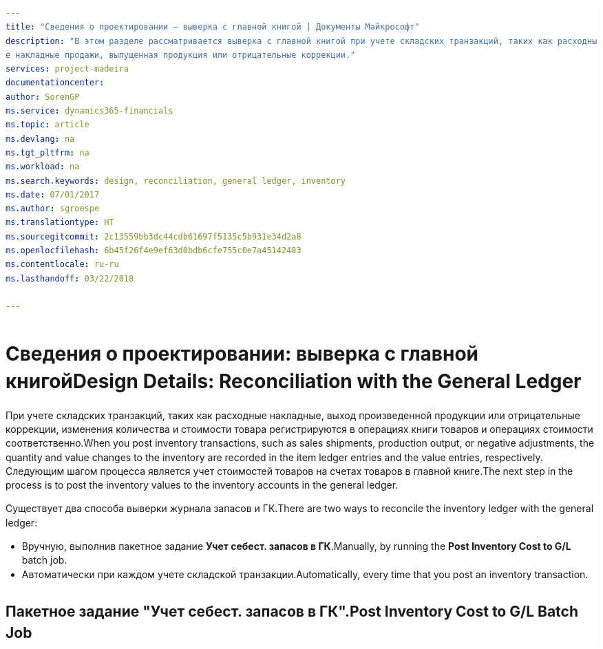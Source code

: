 ```yaml
---
title: "Сведения о проектировании — выверка с главной книгой | Документы Майкрософт"
description: "В этом разделе рассматривается выверка с главной книгой при учете складских транзакций, таких как расходные накладные продажи, выпущенная продукция или отрицательные коррекции."
services: project-madeira
documentationcenter: 
author: SorenGP
ms.service: dynamics365-financials
ms.topic: article
ms.devlang: na
ms.tgt_pltfrm: na
ms.workload: na
ms.search.keywords: design, reconciliation, general ledger, inventory
ms.date: 07/01/2017
ms.author: sgroespe
ms.translationtype: HT
ms.sourcegitcommit: 2c13559bb3dc44cdb61697f5135c5b931e34d2a8
ms.openlocfilehash: 6b45f26f4e9ef63d0bdb6cfe755c0e7a45142483
ms.contentlocale: ru-ru
ms.lasthandoff: 03/22/2018

---
```

# <a name="design-details-reconciliation-with-the-general-ledger"></a><span data-ttu-id="a7d8a-103">Сведения о проектировании: выверка с главной книгой</span><span class="sxs-lookup"><span data-stu-id="a7d8a-103">Design Details: Reconciliation with the General Ledger</span></span>
<span data-ttu-id="a7d8a-104">При учете складских транзакций, таких как расходные накладные, выход произведенной продукции или отрицательные коррекции, изменения количества и стоимости товара регистрируются в операциях книги товаров и операциях стоимости соответственно.</span><span class="sxs-lookup"><span data-stu-id="a7d8a-104">When you post inventory transactions, such as sales shipments, production output, or negative adjustments, the quantity and value changes to the inventory are recorded in the item ledger entries and the value entries, respectively.</span></span> <span data-ttu-id="a7d8a-105">Следующим шагом процесса является учет стоимостей товаров на счетах товаров в главной книге.</span><span class="sxs-lookup"><span data-stu-id="a7d8a-105">The next step in the process is to post the inventory values to the inventory accounts in the general ledger.</span></span>  

<span data-ttu-id="a7d8a-106">Существует два способа выверки журнала запасов и ГК.</span><span class="sxs-lookup"><span data-stu-id="a7d8a-106">There are two ways to reconcile the inventory ledger with the general ledger:</span></span>  

* <span data-ttu-id="a7d8a-107">Вручную, выполнив пакетное задание **Учет себест. запасов в ГК**.</span><span class="sxs-lookup"><span data-stu-id="a7d8a-107">Manually, by running the **Post Inventory Cost to G/L** batch job.</span></span>  
* <span data-ttu-id="a7d8a-108">Автоматически при каждом учете складской транзакции.</span><span class="sxs-lookup"><span data-stu-id="a7d8a-108">Automatically, every time that you post an inventory transaction.</span></span>  

## <a name="post-inventory-cost-to-gl-batch-job"></a><span data-ttu-id="a7d8a-109">Пакетное задание "Учет себест. запасов в ГК".</span><span class="sxs-lookup"><span data-stu-id="a7d8a-109">Post Inventory Cost to G/L Batch Job</span></span>  
